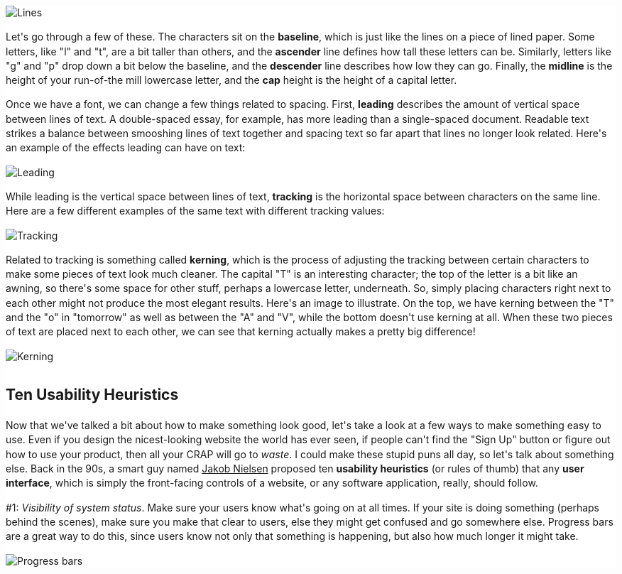 ![Lines](/static/img/17-type-lines.jpg)

Let's go through a few of these. The characters sit on the **baseline**, which is just like the lines on a piece of lined paper. Some letters, like "l" and "t", are a bit taller than others, and the **ascender** line defines how tall these letters can be. Similarly, letters like "g" and "p" drop down a bit below the baseline, and the **descender** line describes how low they can go. Finally, the **midline** is the height of your run-of-the mill lowercase letter, and the **cap** height is the height of a capital letter.

Once we have a font, we can change a few things related to spacing. First, **leading** describes the amount of vertical space between lines of text. A double-spaced essay, for example, has more leading than a single-spaced document. Readable text strikes a balance between smooshing lines of text together and spacing text so far apart that lines no longer look related. Here's an example of the effects leading can have on text:

![Leading](/static/img/17-leading.png)

While leading is the vertical space between lines of text, **tracking** is the horizontal space between characters on the same line. Here are a few different examples of the same text with different tracking values:

![Tracking](/static/img/17-tracking.gif)

Related to tracking is something called **kerning**, which is the process of adjusting the tracking between certain characters to make some pieces of text look much cleaner. The capital "T" is an interesting character; the top of the letter is a bit like an awning, so there's some space for other stuff, perhaps a lowercase letter, underneath. So, simply placing characters right next to each other might not produce the most elegant results. Here's an image to illustrate. On the top, we have kerning between the "T" and the "o" in "tomorrow" as well as between the "A" and "V", while the bottom doesn't use kerning at all. When these two pieces of text are placed next to each other, we can see that kerning actually makes a pretty big difference!

![Kerning](/static/img/17-kerning.png)

## Ten Usability Heuristics

Now that we've talked a bit about how to make something look good, let's take a look at a few ways to make something easy to use. Even if you design the nicest-looking website the world has ever seen, if people can't find the "Sign Up" button or figure out how to use your product, then all your CRAP will go to _waste_. I could make these stupid puns all day, so let's talk about something else. Back in the 90s, a smart guy named [Jakob Nielsen](http://www.nngroup.com/articles/ten-usability-heuristics/) proposed ten **usability heuristics** (or rules of thumb) that any **user interface**, which is simply the front-facing controls of a website, or any software application, really, should follow.

\#1: _Visibility of system status_. Make sure your users know what's going on at all times. If your site is doing something (perhaps behind the scenes), make sure you make that clear to users, else they might get confused and go somewhere else. Progress bars are a great way to do this, since users know not only that something is happening, but also how much longer it might take.

![Progress bars](/static/img/17-progressbar.jpg)
